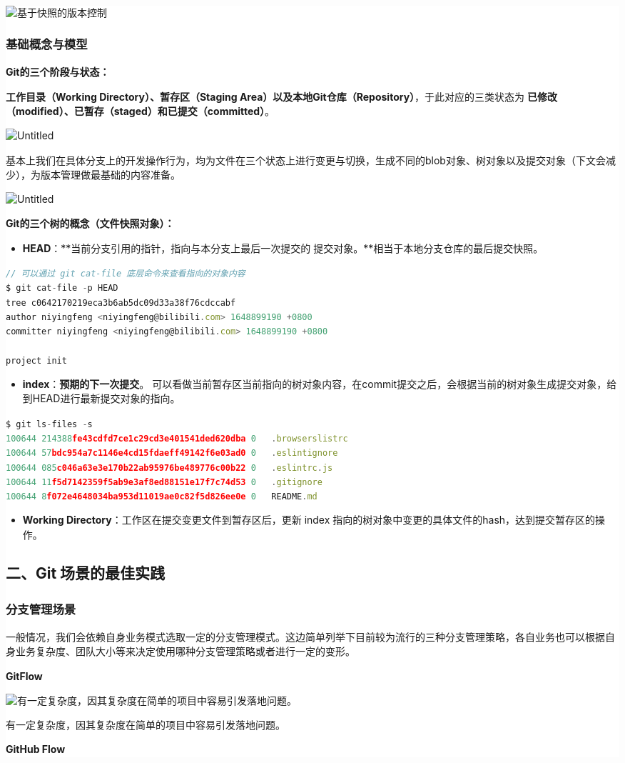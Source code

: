 ![基于快照的版本控制](https://image.freefe.cc/in-deep-practice-of-Git%2FUntitled%201.png)


### **基础概念与模型**

**Git的三个阶段与状态：**

**工作目录（Working Directory）、暂存区（Staging Area）以及本地Git仓库（Repository）**，于此对应的三类状态为 **已修改（modified）、已暂存（staged）和已提交（committed）**。

![Untitled](https://image.freefe.cc/in-deep-practice-of-Git%2FUntitled%202.png)

基本上我们在具体分支上的开发操作行为，均为文件在三个状态上进行变更与切换，生成不同的blob对象、树对象以及提交对象（下文会减少），为版本管理做最基础的内容准备。

![Untitled](https://image.freefe.cc/in-deep-practice-of-Git%2FUntitled%203.png)

**Git的三个树的概念（文件快照对象）：**

- **HEAD**：**当前分支引用的指针，指向与本分支上最后一次提交的 提交对象。**相当于本地分支仓库的最后提交快照。

```jsx
// 可以通过 git cat-file 底层命令来查看指向的对象内容
$ git cat-file -p HEAD
tree c0642170219eca3b6ab5dc09d33a38f76cdccabf
author niyingfeng <niyingfeng@bilibili.com> 1648899190 +0800
committer niyingfeng <niyingfeng@bilibili.com> 1648899190 +0800

project init
```

- **index**：**预期的下一次提交**。 可以看做当前暂存区当前指向的树对象内容，在commit提交之后，会根据当前的树对象生成提交对象，给到HEAD进行最新提交对象的指向。

```jsx
$ git ls-files -s
100644 214388fe43cdfd7ce1c29cd3e401541ded620dba 0	.browserslistrc
100644 57bdc954a7c1146e4cd15fdaeff49142f6e03ad0 0	.eslintignore
100644 085c046a63e3e170b22ab95976be489776c00b22 0	.eslintrc.js
100644 11f5d7142359f5ab9e3af8ed88151e17f7c74d53 0	.gitignore
100644 8f072e4648034ba953d11019ae0c82f5d826ee0e 0	README.md
```

- **Working Directory**：工作区在提交变更文件到暂存区后，更新 index 指向的树对象中变更的具体文件的hash，达到提交暂存区的操作。

## 二、Git 场景的最佳实践

### 分支管理场景

一般情况，我们会依赖自身业务模式选取一定的分支管理模式。这边简单列举下目前较为流行的三种分支管理策略，各自业务也可以根据自身业务复杂度、团队大小等来决定使用哪种分支管理策略或者进行一定的变形。

**GitFlow**

![有一定复杂度，因其复杂度在简单的项目中容易引发落地问题。](https://image.freefe.cc/in-deep-practice-of-Git%2FUntitled%204.png)

有一定复杂度，因其复杂度在简单的项目中容易引发落地问题。

**GitHub Flow**
